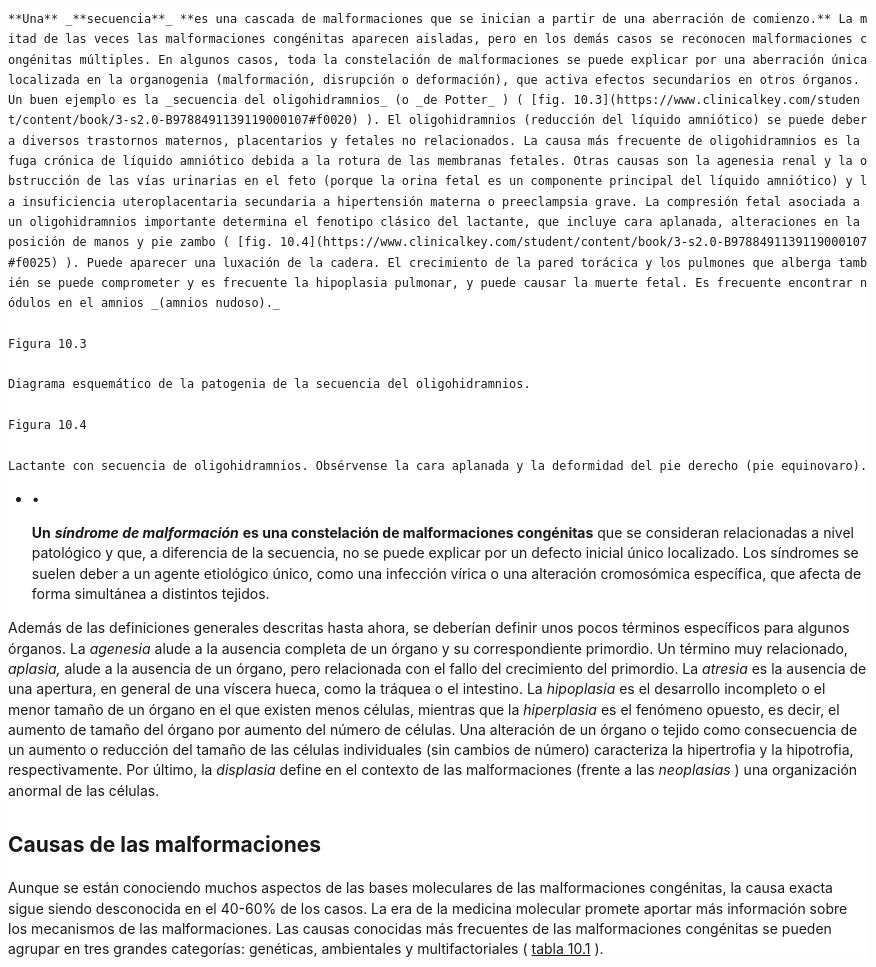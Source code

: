     **Una** _**secuencia**_ **es una cascada de malformaciones que se inician a partir de una aberración de comienzo.** La mitad de las veces las malformaciones congénitas aparecen aisladas, pero en los demás casos se reconocen malformaciones congénitas múltiples. En algunos casos, toda la constelación de malformaciones se puede explicar por una aberración única localizada en la organogenia (malformación, disrupción o deformación), que activa efectos secundarios en otros órganos. Un buen ejemplo es la _secuencia del oligohidramnios_ (o _de Potter_ ) ( [fig. 10.3](https://www.clinicalkey.com/student/content/book/3-s2.0-B9788491139119000107#f0020) ). El oligohidramnios (reducción del líquido amniótico) se puede deber a diversos trastornos maternos, placentarios y fetales no relacionados. La causa más frecuente de oligohidramnios es la fuga crónica de líquido amniótico debida a la rotura de las membranas fetales. Otras causas son la agenesia renal y la obstrucción de las vías urinarias en el feto (porque la orina fetal es un componente principal del líquido amniótico) y la insuficiencia uteroplacentaria secundaria a hipertensión materna o preeclampsia grave. La compresión fetal asociada a un oligohidramnios importante determina el fenotipo clásico del lactante, que incluye cara aplanada, alteraciones en la posición de manos y pie zambo ( [fig. 10.4](https://www.clinicalkey.com/student/content/book/3-s2.0-B9788491139119000107#f0025) ). Puede aparecer una luxación de la cadera. El crecimiento de la pared torácica y los pulmones que alberga también se puede comprometer y es frecuente la hipoplasia pulmonar, y puede causar la muerte fetal. Es frecuente encontrar nódulos en el amnios _(amnios nudoso)._
    
    Figura 10.3
    
    Diagrama esquemático de la patogenia de la secuencia del oligohidramnios.
    
    Figura 10.4
    
    Lactante con secuencia de oligohidramnios. Obsérvense la cara aplanada y la deformidad del pie derecho (pie equinovaro).
    
-   •
    
    **Un** _**síndrome de malformación**_ **es una constelación de malformaciones congénitas** que se consideran relacionadas a nivel patológico y que, a diferencia de la secuencia, no se puede explicar por un defecto inicial único localizado. Los síndromes se suelen deber a un agente etiológico único, como una infección vírica o una alteración cromosómica específica, que afecta de forma simultánea a distintos tejidos.
    

Además de las definiciones generales descritas hasta ahora, se deberían definir unos pocos términos específicos para algunos órganos. La _agenesia_ alude a la ausencia completa de un órgano y su correspondiente primordio. Un término muy relacionado, _aplasia,_ alude a la ausencia de un órgano, pero relacionada con el fallo del crecimiento del primordio. La _atresia_ es la ausencia de una apertura, en general de una víscera hueca, como la tráquea o el intestino. La _hipoplasia_ es el desarrollo incompleto o el menor tamaño de un órgano en el que existen menos células, mientras que la _hiperplasia_ es el fenómeno opuesto, es decir, el aumento de tamaño del órgano por aumento del número de células. Una alteración de un órgano o tejido como consecuencia de un aumento o reducción del tamaño de las células individuales (sin cambios de número) caracteriza la hipertrofia y la hipotrofia, respectivamente. Por último, la _displasia_ define en el contexto de las malformaciones (frente a las _neoplasias_ ) una organización anormal de las células.

## Causas de las malformaciones

Aunque se están conociendo muchos aspectos de las bases moleculares de las malformaciones congénitas, la causa exacta sigue siendo desconocida en el 40-60% de los casos. La era de la medicina molecular promete aportar más información sobre los mecanismos de las malformaciones. Las causas conocidas más frecuentes de las malformaciones congénitas se pueden agrupar en tres grandes categorías: genéticas, ambientales y multifactoriales ( [tabla 10.1](https://www.clinicalkey.com/student/content/book/3-s2.0-B9788491139119000107#t0010) ).
